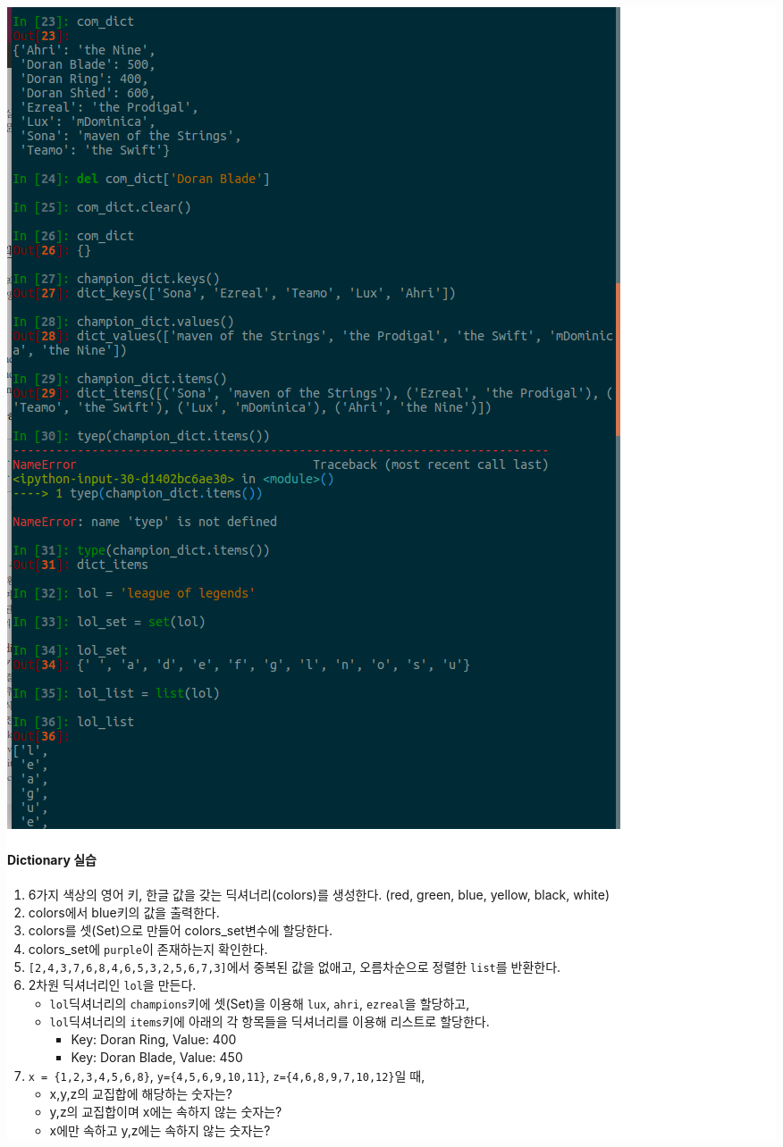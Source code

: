 ![ ](imgs/dict-key-value.png  "dict key-value")  

#### Dictionary 실습
1. 6가지 색상의 영어 키, 한글 값을 갖는 딕셔너리(colors)를 생성한다. (red, green, blue, yellow, black, white)
2. colors에서 blue키의 값을 출력한다.
3. colors를 셋(Set)으로 만들어 colors_set변수에 할당한다.
4. colors_set에 `purple`이 존재하는지 확인한다.
5. `[2,4,3,7,6,8,4,6,5,3,2,5,6,7,3]`에서 중복된 값을 없애고, 오름차순으로 정렬한 `list`를 반환한다.
6. 2차원 딕셔너리인 `lol`을 만든다.
	- `lol`딕셔너리의 `champions`키에 셋(Set)을 이용해 `lux`, `ahri`, `ezreal`을 할당하고,
	- `lol`딕셔너리의 `items`키에 아래의 각 항목들을 딕셔너리를 이용해 리스트로 할당한다.
		- Key: Doran Ring, Value: 400
		- Key: Doran Blade, Value: 450
7. `x = {1,2,3,4,5,6,8}`, `y={4,5,6,9,10,11}`, `z={4,6,8,9,7,10,12}`일 때,
	- x,y,z의 교집합에 해당하는 숫자는?  
	- y,z의 교집합이며 x에는 속하지 않는 숫자는?  
	- x에만 속하고 y,z에는 속하지 않는 숫자는?  
  